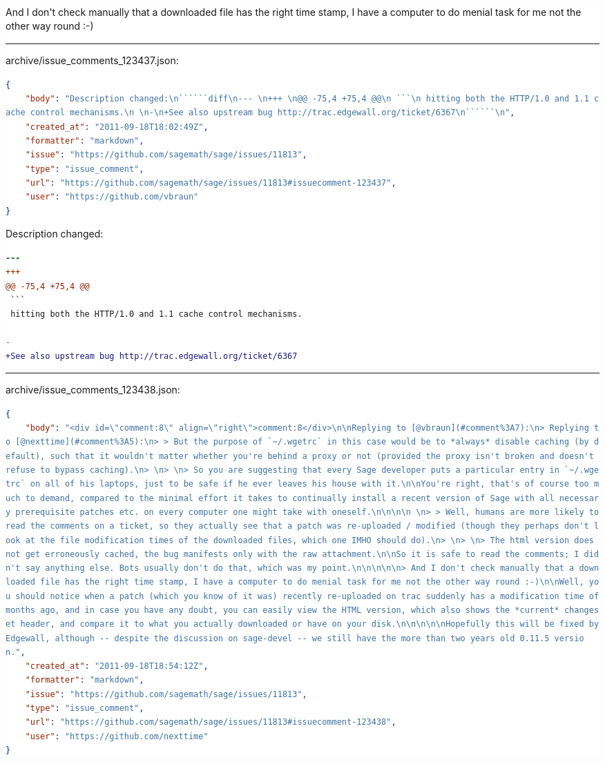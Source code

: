 And I don't check manually that a downloaded file has the right time stamp, I have a computer to do menial task for me not the other way round :-)



---

archive/issue_comments_123437.json:
```json
{
    "body": "Description changed:\n``````diff\n--- \n+++ \n@@ -75,4 +75,4 @@\n ```\n hitting both the HTTP/1.0 and 1.1 cache control mechanisms.\n \n-\n+See also upstream bug http://trac.edgewall.org/ticket/6367\n``````\n",
    "created_at": "2011-09-18T18:02:49Z",
    "formatter": "markdown",
    "issue": "https://github.com/sagemath/sage/issues/11813",
    "type": "issue_comment",
    "url": "https://github.com/sagemath/sage/issues/11813#issuecomment-123437",
    "user": "https://github.com/vbraun"
}
```

Description changed:
``````diff
--- 
+++ 
@@ -75,4 +75,4 @@
 ```
 hitting both the HTTP/1.0 and 1.1 cache control mechanisms.
 
-
+See also upstream bug http://trac.edgewall.org/ticket/6367
``````




---

archive/issue_comments_123438.json:
```json
{
    "body": "<div id=\"comment:8\" align=\"right\">comment:8</div>\n\nReplying to [@vbraun](#comment%3A7):\n> Replying to [@nexttime](#comment%3A5):\n> > But the purpose of `~/.wgetrc` in this case would be to *always* disable caching (by default), such that it wouldn't matter whether you're behind a proxy or not (provided the proxy isn't broken and doesn't refuse to bypass caching).\n> \n> \n> So you are suggesting that every Sage developer puts a particular entry in `~/.wgetrc` on all of his laptops, just to be safe if he ever leaves his house with it.\n\nYou're right, that's of course too much to demand, compared to the minimal effort it takes to continually install a recent version of Sage with all necessary prerequisite patches etc. on every computer one might take with oneself.\n\n\n\n \n> > Well, humans are more likely to read the comments on a ticket, so they actually see that a patch was re-uploaded / modified (though they perhaps don't look at the file modification times of the downloaded files, which one IMHO should do).\n> \n> \n> The html version does not get erroneously cached, the bug manifests only with the raw attachment.\n\nSo it is safe to read the comments; I didn't say anything else. Bots usually don't do that, which was my point.\n\n\n\n\n> And I don't check manually that a downloaded file has the right time stamp, I have a computer to do menial task for me not the other way round :-)\n\nWell, you should notice when a patch (which you know of it was) recently re-uploaded on trac suddenly has a modification time of months ago, and in case you have any doubt, you can easily view the HTML version, which also shows the *current* changeset header, and compare it to what you actually downloaded or have on your disk.\n\n\n\n\nHopefully this will be fixed by Edgewall, although -- despite the discussion on sage-devel -- we still have the more than two years old 0.11.5 version.",
    "created_at": "2011-09-18T18:54:12Z",
    "formatter": "markdown",
    "issue": "https://github.com/sagemath/sage/issues/11813",
    "type": "issue_comment",
    "url": "https://github.com/sagemath/sage/issues/11813#issuecomment-123438",
    "user": "https://github.com/nexttime"
}
```